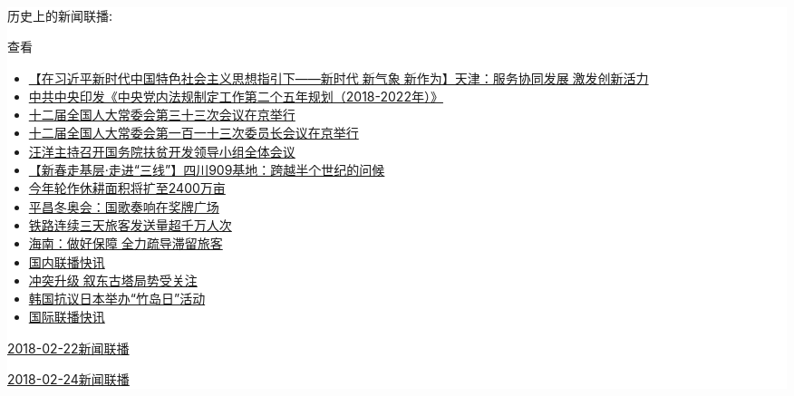 



历史上的新闻联播:

 查看
 

* [【在习近平新时代中国特色社会主义思想指引下——新时代 新气象 新作为】天津：服务协同发展 激发创新活力](#【在习近平新时代中国特色社会主义思想指引下——新时代-新气象-新作为】天津：服务协同发展-激发创新活力)
* [中共中央印发《中央党内法规制定工作第二个五年规划（2018-2022年）》](#中共中央印发《中央党内法规制定工作第二个五年规划（2018-2022年）》)
* [十二届全国人大常委会第三十三次会议在京举行](#十二届全国人大常委会第三十三次会议在京举行)
* [十二届全国人大常委会第一百一十三次委员长会议在京举行](#十二届全国人大常委会第一百一十三次委员长会议在京举行)
* [汪洋主持召开国务院扶贫开发领导小组全体会议](#汪洋主持召开国务院扶贫开发领导小组全体会议)
* [【新春走基层·走进“三线”】四川909基地：跨越半个世纪的问候](#【新春走基层·走进“三线”】四川909基地：跨越半个世纪的问候)
* [今年轮作休耕面积将扩至2400万亩](#今年轮作休耕面积将扩至2400万亩)
* [平昌冬奥会：国歌奏响在奖牌广场](#平昌冬奥会：国歌奏响在奖牌广场)
* [铁路连续三天旅客发送量超千万人次](#铁路连续三天旅客发送量超千万人次)
* [海南：做好保障 全力疏导滞留旅客](#海南：做好保障-全力疏导滞留旅客)
* [国内联播快讯](#国内联播快讯)
* [冲突升级 叙东古塔局势受关注](#冲突升级-叙东古塔局势受关注)
* [韩国抗议日本举办“竹岛日”活动](#韩国抗议日本举办“竹岛日”活动)
* [国际联播快讯](#国际联播快讯)






[2018-02-22新闻联播](/xinwenlianbo/20180222)


[2018-02-24新闻联播](/xinwenlianbo/20180224)



